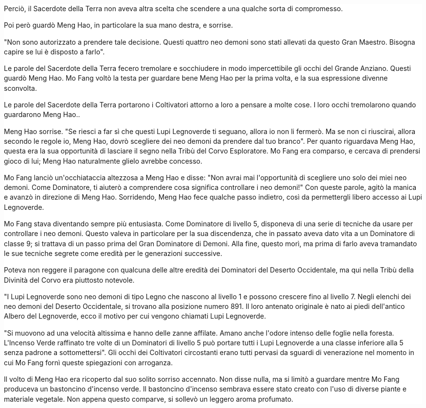 
Perciò, il Sacerdote della Terra non aveva altra scelta che scendere a una qualche sorta di compromesso.


Poi però guardò Meng Hao, in particolare la sua mano destra, e sorrise.


"Non sono autorizzato a prendere tale decisione. Questi quattro neo demoni sono stati allevati da questo Gran Maestro. Bisogna capire se lui è disposto a farlo".


Le parole del Sacerdote della Terra fecero tremolare e socchiudere in modo impercettibile gli occhi del Grande Anziano. Questi guardò Meng Hao. Mo Fang voltò la testa per guardare bene Meng Hao per la prima volta, e la sua espressione divenne sconvolta.


Le parole del Sacerdote della Terra portarono i Coltivatori attorno a loro a pensare a molte cose. I loro occhi tremolarono quando guardarono Meng Hao..


Meng Hao sorrise. "Se riesci a far sì che questi Lupi Legnoverde ti seguano, allora io non li fermerò. Ma se non ci riuscirai, allora secondo le regole io, Meng Hao, dovrò scegliere dei neo demoni da prendere dal tuo branco". Per quanto riguardava Meng Hao, questa era la sua opportunità di lasciare il segno nella Tribù del Corvo Esploratore. Mo Fang era comparso, e cercava di prendersi gioco di lui; Meng Hao naturalmente glielo avrebbe concesso.


Mo Fang lanciò un'occhiataccia altezzosa a Meng Hao e disse: "Non avrai mai l'opportunità di scegliere uno solo dei miei neo demoni. Come Dominatore, ti aiuterò a comprendere cosa significa controllare i neo demoni!" Con queste parole, agitò la manica e avanzò in direzione di Meng Hao. Sorridendo, Meng Hao fece qualche passo indietro, così da permettergli libero accesso ai Lupi Legnoverde.


Mo Fang stava diventando sempre più entusiasta. Come Dominatore di livello 5, disponeva di una serie di tecniche da usare per controllare i neo demoni. Questo valeva in particolare per la sua discendenza, che in passato aveva dato vita a un Dominatore di classe 9; si trattava di un passo prima del Gran Dominatore di Demoni. Alla fine, questo morì, ma prima di farlo aveva tramandato le sue tecniche segrete come eredità per le generazioni successive.


Poteva non reggere il paragone con qualcuna delle altre eredità dei Dominatori del Deserto Occidentale, ma qui nella Tribù della Divinità del Corvo era piuttosto notevole.


"I Lupi Legnoverde sono neo demoni di tipo Legno che nascono al livello 1 e possono crescere fino al livello 7. Negli elenchi dei neo demoni del Deserto Occidentale, si trovano alla posizione numero 891. Il loro antenato originale è nato ai piedi dell'antico Albero del Legnoverde, ecco il motivo per cui vengono chiamati Lupi Legnoverde.


"Si muovono ad una velocità altissima e hanno delle zanne affilate. Amano anche l'odore intenso delle foglie nella foresta. L'Incenso Verde raffinato tre volte di un Dominatori di livello 5 può portare tutti i Lupi Legnoverde a una classe inferiore alla 5 senza padrone a sottomettersi". Gli occhi dei Coltivatori circostanti erano tutti pervasi da sguardi di venerazione nel momento in cui Mo Fang fornì queste spiegazioni con arroganza.


Il volto di Meng Hao era ricoperto dal suo solito sorriso accennato. Non disse nulla, ma si limitò a guardare mentre Mo Fang produceva un bastoncino d'incenso verde. Il bastoncino d'incenso sembrava essere stato creato con l'uso di diverse piante e materiale vegetale. Non appena questo comparve, si sollevò un leggero aroma profumato.
